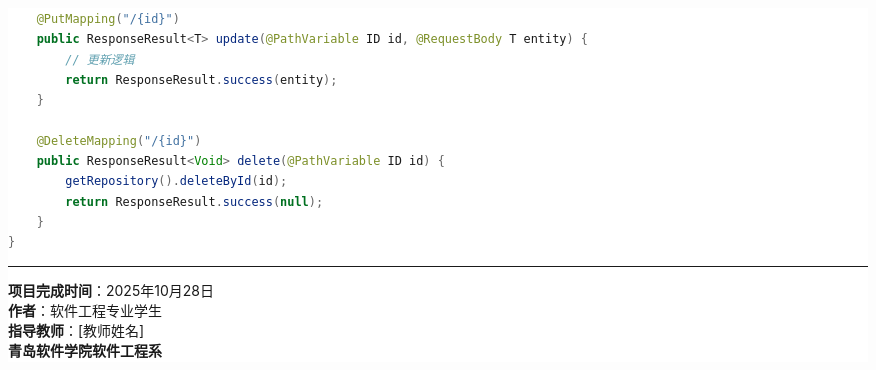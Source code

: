 ```java
    @PutMapping("/{id}")
    public ResponseResult<T> update(@PathVariable ID id, @RequestBody T entity) {
        // 更新逻辑
        return ResponseResult.success(entity);
    }
    
    @DeleteMapping("/{id}")
    public ResponseResult<Void> delete(@PathVariable ID id) {
        getRepository().deleteById(id);
        return ResponseResult.success(null);
    }
}
```

---

**项目完成时间**：2025年10月28日  
**作者**：软件工程专业学生  
**指导教师**：[教师姓名]  
**青岛软件学院软件工程系**

